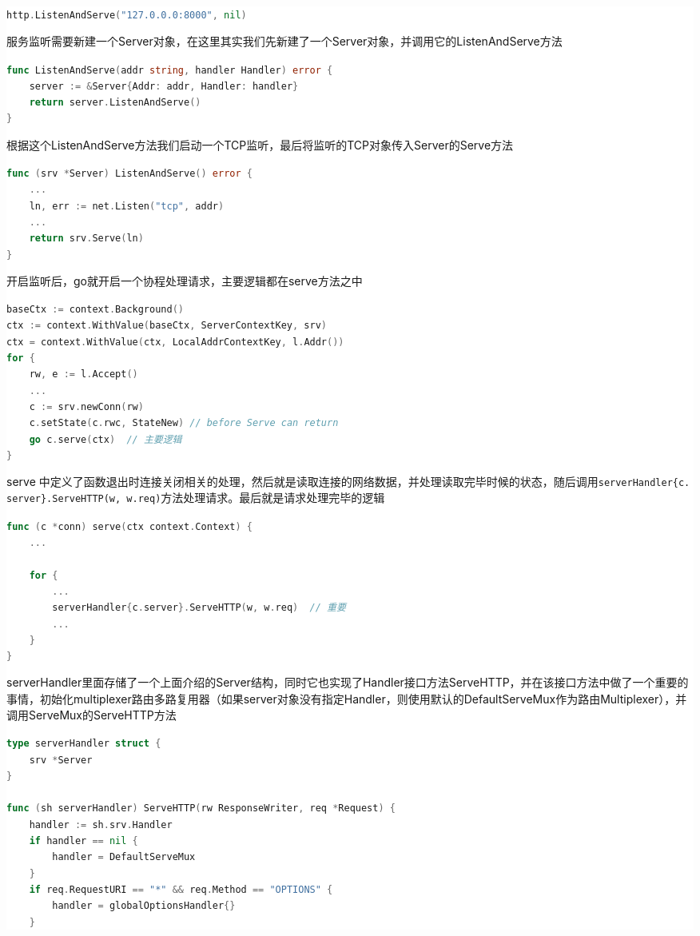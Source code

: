 ```go
http.ListenAndServe("127.0.0.0:8000", nil)
```

服务监听需要新建一个Server对象，在这里其实我们先新建了一个Server对象，并调用它的ListenAndServe方法

```go
func ListenAndServe(addr string, handler Handler) error {
	server := &Server{Addr: addr, Handler: handler}
	return server.ListenAndServe()
}
```

根据这个ListenAndServe方法我们启动一个TCP监听，最后将监听的TCP对象传入Server的Serve方法

```go
func (srv *Server) ListenAndServe() error {
	...
	ln, err := net.Listen("tcp", addr)
	...
	return srv.Serve(ln)
}
```

开启监听后，go就开启一个协程处理请求，主要逻辑都在serve方法之中

```go
baseCtx := context.Background()
ctx := context.WithValue(baseCtx, ServerContextKey, srv)
ctx = context.WithValue(ctx, LocalAddrContextKey, l.Addr())
for {
    rw, e := l.Accept()
    ...
    c := srv.newConn(rw)
    c.setState(c.rwc, StateNew) // before Serve can return
    go c.serve(ctx)  // 主要逻辑
}
```

serve 中定义了函数退出时连接关闭相关的处理，然后就是读取连接的网络数据，并处理读取完毕时候的状态，随后调用`serverHandler{c.server}.ServeHTTP(w, w.req)`方法处理请求。最后就是请求处理完毕的逻辑

```go
func (c *conn) serve(ctx context.Context) {
    ...

	for {
		...
		serverHandler{c.server}.ServeHTTP(w, w.req)  // 重要
		...
	}
}
```

serverHandler里面存储了一个上面介绍的Server结构，同时它也实现了Handler接口方法ServeHTTP，并在该接口方法中做了一个重要的事情，初始化multiplexer路由多路复用器（如果server对象没有指定Handler，则使用默认的DefaultServeMux作为路由Multiplexer），并调用ServeMux的ServeHTTP方法

```go
type serverHandler struct {
	srv *Server
}

func (sh serverHandler) ServeHTTP(rw ResponseWriter, req *Request) {
	handler := sh.srv.Handler
	if handler == nil {
		handler = DefaultServeMux
	}
	if req.RequestURI == "*" && req.Method == "OPTIONS" {
		handler = globalOptionsHandler{}
	}
```